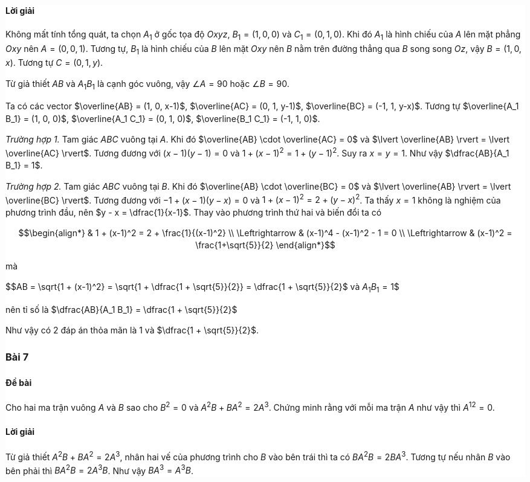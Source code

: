 #### Lời giải

Không mất tính tổng quát, ta chọn $A_1$ ở gốc tọa độ $Oxyz$, 
$B_1 = (1, 0, 0)$ và $C_1 = (0, 1, 0)$. Khi đó $A_1$ là hình
chiếu của $A$ lên mặt phẳng $Oxy$ nên $A = (0, 0, 1)$. Tương
tự, $B_1$ là hình chiếu của $B$ lên mặt $Oxy$ nên $B$ nằm
trên đường thẳng qua $B$ song song $Oz$, vậy $B = (1, 0, x)$.
Tương tự $C = (0, 1, y)$.

Từ giả thiết $AB$ và $A_1 B_1$ là cạnh góc vuông, vậy $\angle A = 90$
hoặc $\angle B = 90$.

Ta có các vector $\overline{AB} = (1, 0, x-1)$, $\overline{AC} = (0, 1, y-1)$, $\overline{BC} = (-1, 1, y-x)$.
Tương tự $\overline{A_1 B_1} = (1, 0, 0)$, $\overline{A_1 C_1} = (0, 1, 0)$, $\overline{B_1 C_1} = (-1, 1, 0)$.

*Trường hợp 1.* Tam giác $ABC$ vuông tại $A$. Khi đó
$\overline{AB} \cdot \overline{AC} = 0$ và $\lvert \overline{AB}
\rvert = \lvert \overline{AC} \rvert$. Tương đương với $(x-1)(y-1) = 0$
và $1 + (x-1)^2 = 1 + (y-1)^2$. Suy ra $x = y = 1$. Như vậy 
$\dfrac{AB}{A_1 B_1} = 1$.

*Trường hợp 2.* Tam giác $ABC$ vuông tại $B$. Khi đó
$\overline{AB} \cdot \overline{BC} = 0$ và $\lvert \overline{AB} \rvert = \lvert \overline{BC} \rvert$. Tương đương với $-1 + (x-1)(y-x) = 0$ và $1 + (x-1)^2 = 2 + (y-x)^2$. Ta thấy $x = 1$ không là nghiệm của phương trình đầu, nên $y - x = \dfrac{1}{x-1}$. Thay vào phương trình thứ hai và biến đổi ta có

$$\begin{align*}
    & 1 + (x-1)^2 = 2 + \frac{1}{(x-1)^2} \\ 
    \Leftrightarrow & (x-1)^4 - (x-1)^2 - 1 = 0 \\ 
    \Leftrightarrow & (x-1)^2 = \frac{1+\sqrt{5}}{2}
\end{align*}$$

mà 

$$AB = \sqrt{1 + (x-1)^2} = \sqrt{1 + \dfrac{1 + \sqrt{5}}{2}}
= \dfrac{1 + \sqrt{5}}{2}$ và $A_1 B_1 = 1$$

nên tỉ số là 
$\dfrac{AB}{A_1 B_1} = \dfrac{1 + \sqrt{5}}{2}$

Như vậy có 2 đáp án thỏa mãn là 1 và $\dfrac{1 + \sqrt{5}}{2}$.

### Bài 7

#### Đề bài

Cho hai ma trận vuông $A$ và $B$ sao cho $B^2 = 0$ và
$A^2 B + B A^2 = 2A^3$. Chứng minh rằng với mỗi ma trận
$A$ như vậy thì $A^{12} = 0$.

#### Lời giải

Từ giả thiết $A^2 B + B A^2 = 2A^3$, nhân hai vế của phương
trình cho $B$ vào bên trái thì ta có $B A^2 B = 2BA^3$. Tương
tự nếu nhân $B$ vào bên phải thì $B A^2 B = 2A^3 B$. Như vậy
$BA^3 = A^3 B$.
